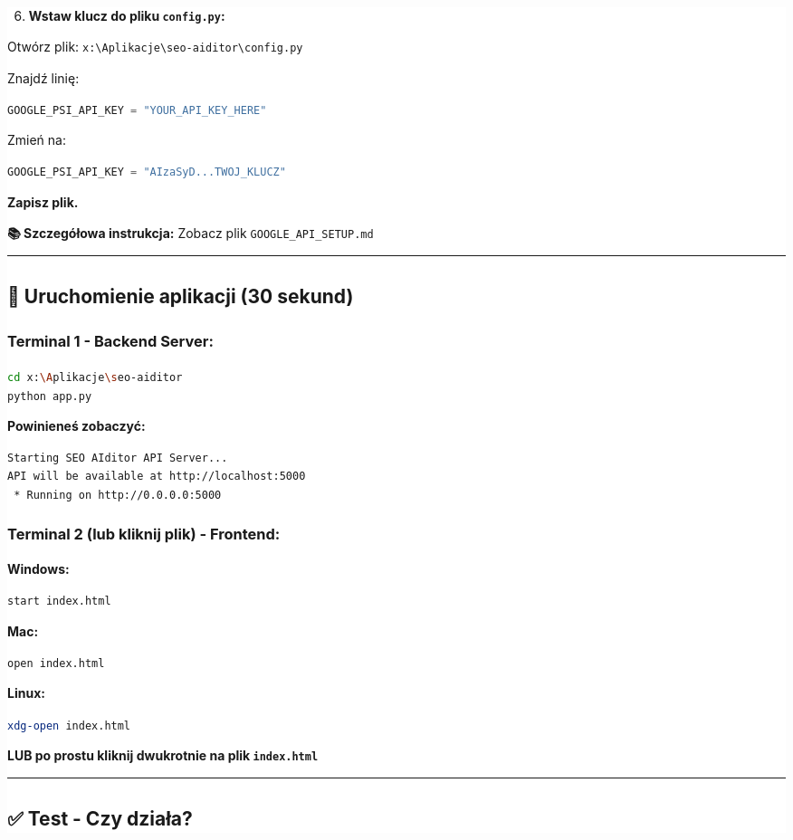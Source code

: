 6. **Wstaw klucz do pliku `config.py`:**

Otwórz plik: `x:\Aplikacje\seo-aiditor\config.py`

Znajdź linię:
```python
GOOGLE_PSI_API_KEY = "YOUR_API_KEY_HERE"
```

Zmień na:
```python
GOOGLE_PSI_API_KEY = "AIzaSyD...TWOJ_KLUCZ"
```

**Zapisz plik.**

**📚 Szczegółowa instrukcja:** Zobacz plik `GOOGLE_API_SETUP.md`

---

## 🚀 Uruchomienie aplikacji (30 sekund)

### Terminal 1 - Backend Server:

```bash
cd x:\Aplikacje\seo-aiditor
python app.py
```

**Powinieneś zobaczyć:**
```
Starting SEO AIditor API Server...
API will be available at http://localhost:5000
 * Running on http://0.0.0.0:5000
```

### Terminal 2 (lub kliknij plik) - Frontend:

**Windows:**
```bash
start index.html
```

**Mac:**
```bash
open index.html
```

**Linux:**
```bash
xdg-open index.html
```

**LUB po prostu kliknij dwukrotnie na plik `index.html`**

---

## ✅ Test - Czy działa?
